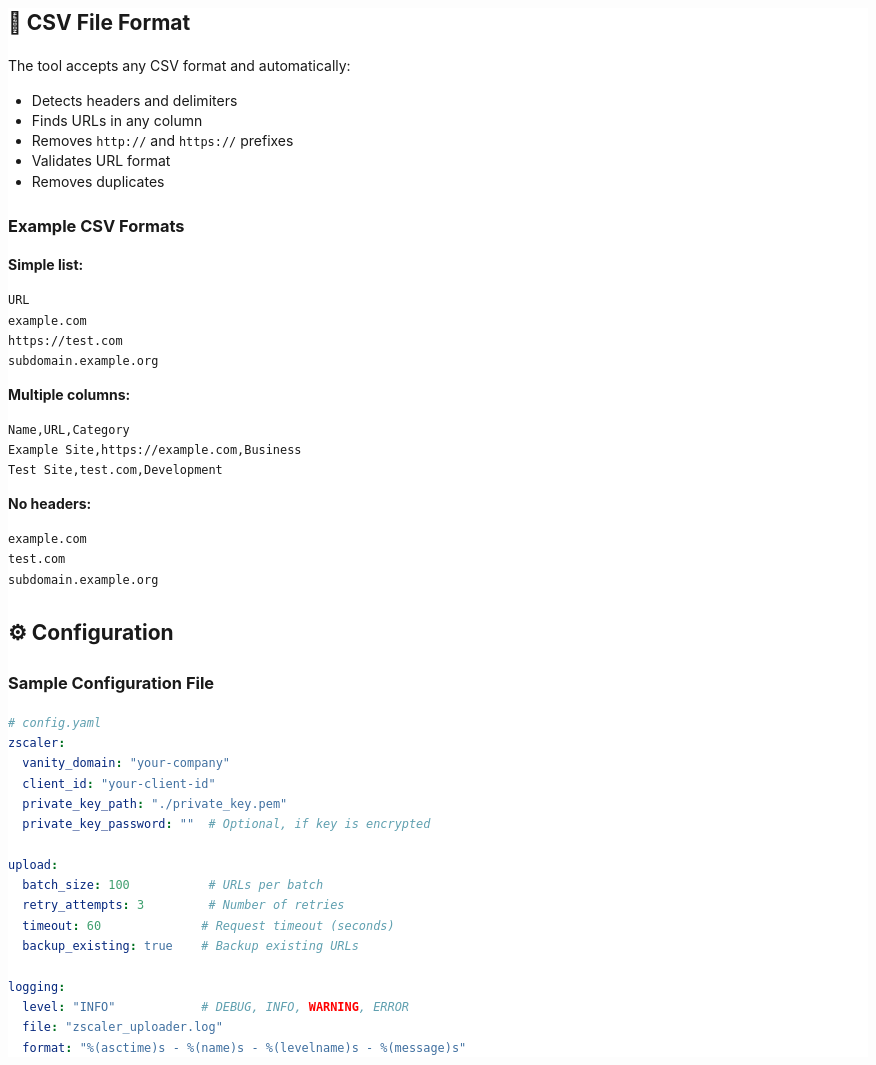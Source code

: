 ## 📁 CSV File Format

The tool accepts any CSV format and automatically:
- Detects headers and delimiters
- Finds URLs in any column
- Removes `http://` and `https://` prefixes
- Validates URL format
- Removes duplicates

### Example CSV Formats

**Simple list:**
```csv
URL
example.com
https://test.com
subdomain.example.org
```

**Multiple columns:**
```csv
Name,URL,Category
Example Site,https://example.com,Business
Test Site,test.com,Development
```

**No headers:**
```csv
example.com
test.com
subdomain.example.org
```

## ⚙️ Configuration

### Sample Configuration File

```yaml
# config.yaml
zscaler:
  vanity_domain: "your-company"
  client_id: "your-client-id"
  private_key_path: "./private_key.pem"
  private_key_password: ""  # Optional, if key is encrypted

upload:
  batch_size: 100           # URLs per batch
  retry_attempts: 3         # Number of retries
  timeout: 60              # Request timeout (seconds)
  backup_existing: true    # Backup existing URLs

logging:
  level: "INFO"            # DEBUG, INFO, WARNING, ERROR
  file: "zscaler_uploader.log"
  format: "%(asctime)s - %(name)s - %(levelname)s - %(message)s"
```
